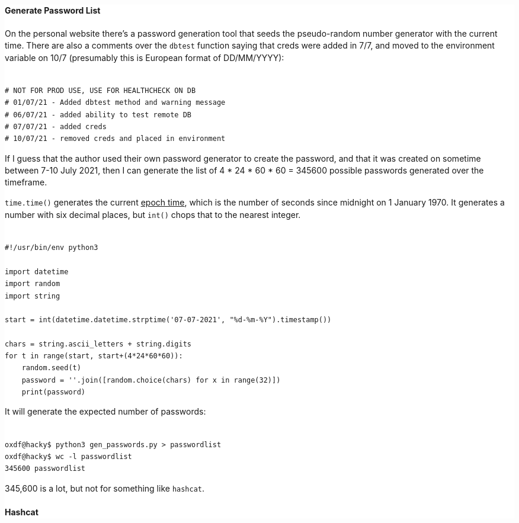#### Generate Password List

On the personal website there’s a password generation tool that seeds the pseudo-random number generator with the current time. There are also a comments over the `dbtest` function saying that creds were added in 7/7, and moved to the environment variable on 10/7 (presumably this is European format of DD/MM/YYYY):

```

# NOT FOR PROD USE, USE FOR HEALTHCHECK ON DB
# 01/07/21 - Added dbtest method and warning message
# 06/07/21 - added ability to test remote DB
# 07/07/21 - added creds
# 10/07/21 - removed creds and placed in environment

```

If I guess that the author used their own password generator to create the password, and that it was created on sometime between 7-10 July 2021, then I can generate the list of 4 \* 24 \* 60 \* 60 = 345600 possible passwords generated over the timeframe.

`time.time()` generates the current [epoch time](https://en.wikipedia.org/wiki/Unix_time), which is the number of seconds since midnight on 1 January 1970. It generates a number with six decimal places, but `int()` chops that to the nearest integer.

```

#!/usr/bin/env python3

import datetime             
import random
import string

start = int(datetime.datetime.strptime('07-07-2021', "%d-%m-%Y").timestamp())

chars = string.ascii_letters + string.digits        
for t in range(start, start+(4*24*60*60)):
    random.seed(t)                   
    password = ''.join([random.choice(chars) for x in range(32)])    
    print(password)

```

It will generate the expected number of passwords:

```

oxdf@hacky$ python3 gen_passwords.py > passwordlist
oxdf@hacky$ wc -l passwordlist 
345600 passwordlist

```

345,600 is a lot, but not for something like `hashcat`.

#### Hashcat
